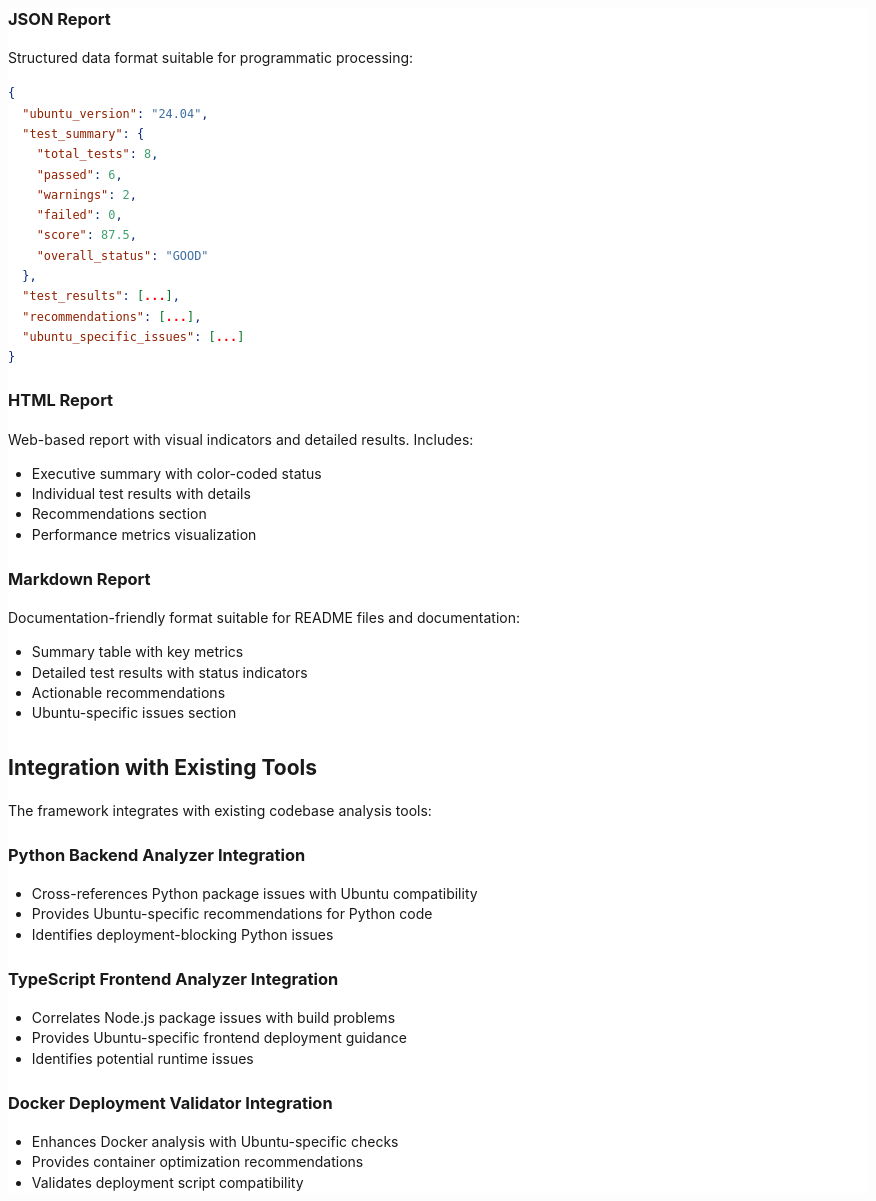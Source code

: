 ### JSON Report

Structured data format suitable for programmatic processing:

```json
{
  "ubuntu_version": "24.04",
  "test_summary": {
    "total_tests": 8,
    "passed": 6,
    "warnings": 2,
    "failed": 0,
    "score": 87.5,
    "overall_status": "GOOD"
  },
  "test_results": [...],
  "recommendations": [...],
  "ubuntu_specific_issues": [...]
}
```

### HTML Report

Web-based report with visual indicators and detailed results. Includes:
- Executive summary with color-coded status
- Individual test results with details
- Recommendations section
- Performance metrics visualization

### Markdown Report

Documentation-friendly format suitable for README files and documentation:
- Summary table with key metrics
- Detailed test results with status indicators
- Actionable recommendations
- Ubuntu-specific issues section

## Integration with Existing Tools

The framework integrates with existing codebase analysis tools:

### Python Backend Analyzer Integration
- Cross-references Python package issues with Ubuntu compatibility
- Provides Ubuntu-specific recommendations for Python code
- Identifies deployment-blocking Python issues

### TypeScript Frontend Analyzer Integration
- Correlates Node.js package issues with build problems
- Provides Ubuntu-specific frontend deployment guidance
- Identifies potential runtime issues

### Docker Deployment Validator Integration
- Enhances Docker analysis with Ubuntu-specific checks
- Provides container optimization recommendations
- Validates deployment script compatibility
